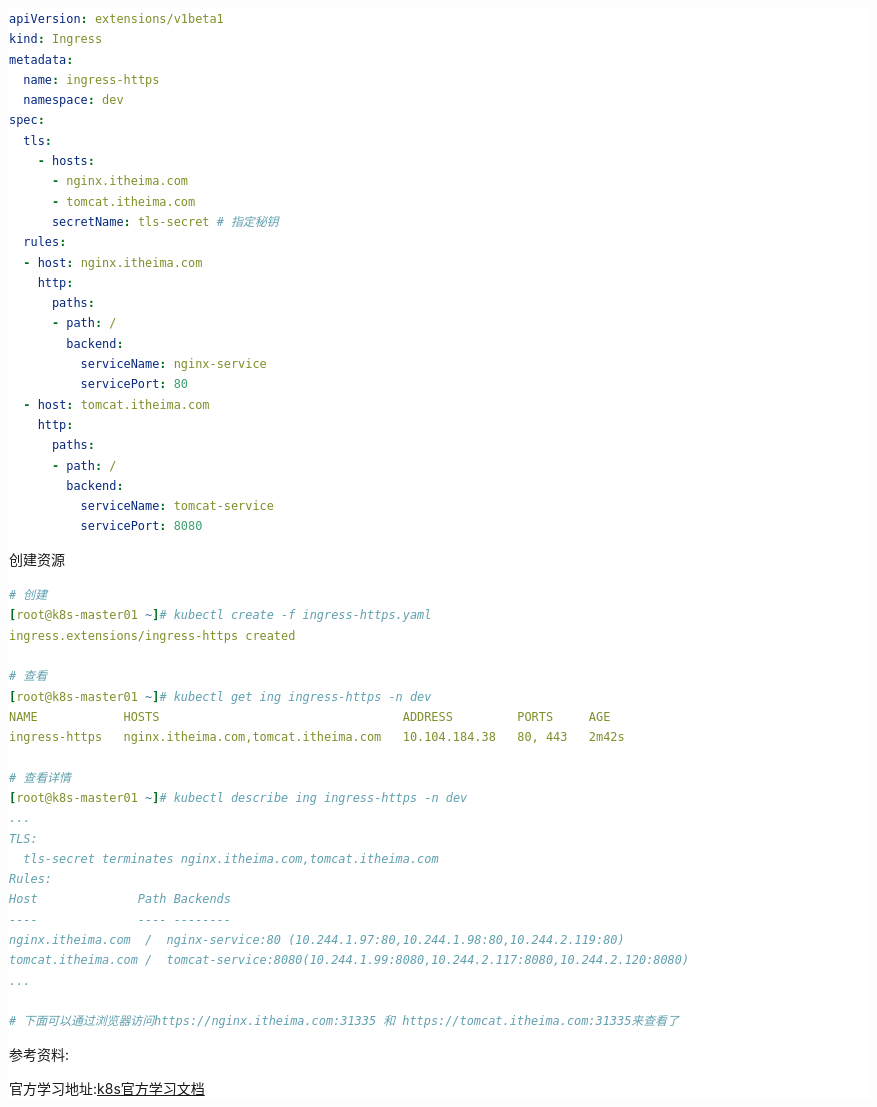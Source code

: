 ```yaml
apiVersion: extensions/v1beta1
kind: Ingress
metadata:
  name: ingress-https
  namespace: dev
spec:
  tls:
    - hosts:
      - nginx.itheima.com
      - tomcat.itheima.com
      secretName: tls-secret # 指定秘钥
  rules:
  - host: nginx.itheima.com
    http:
      paths:
      - path: /
        backend:
          serviceName: nginx-service
          servicePort: 80
  - host: tomcat.itheima.com
    http:
      paths:
      - path: /
        backend:
          serviceName: tomcat-service
          servicePort: 8080
```

创建资源

```yaml
# 创建
[root@k8s-master01 ~]# kubectl create -f ingress-https.yaml
ingress.extensions/ingress-https created

# 查看
[root@k8s-master01 ~]# kubectl get ing ingress-https -n dev
NAME            HOSTS                                  ADDRESS         PORTS     AGE
ingress-https   nginx.itheima.com,tomcat.itheima.com   10.104.184.38   80, 443   2m42s

# 查看详情
[root@k8s-master01 ~]# kubectl describe ing ingress-https -n dev
...
TLS:
  tls-secret terminates nginx.itheima.com,tomcat.itheima.com
Rules:
Host              Path Backends
----              ---- --------
nginx.itheima.com  /  nginx-service:80 (10.244.1.97:80,10.244.1.98:80,10.244.2.119:80)
tomcat.itheima.com /  tomcat-service:8080(10.244.1.99:8080,10.244.2.117:8080,10.244.2.120:8080)
...

# 下面可以通过浏览器访问https://nginx.itheima.com:31335 和 https://tomcat.itheima.com:31335来查看了
```

参考资料:

官方学习地址:[k8s官方学习文档](https://kubernetes.io/zh-cn/docs/concepts/services-networking/service/)
